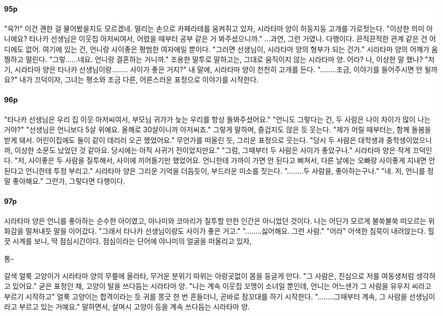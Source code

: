 #### 95p

"윽?!"
이건 괜한 걸 물어봤을지도 모르겠네.
떨리는 손으로 카페라테를 움켜쥐고 있자, 시라타마 양이 허둥지둥 고개를 가로젓는다.
"이상한 의미 아니에요? 타나카 선생님은 이웃집 아저씨여서, 어렸을 때부터 공부 같은 거 봐주셨으니까."
...과연, 그런 거였나.
다행이다. 끈적끈적한 관계 같은 건 어디에도 없어.
여기에 있는 건, 언니랑 사이좋은 평범한 여자애일 뿐이다.
"그러면 선생님이, 시라타마 양의 형부가 되는 건가."
시라타마 양의 어깨가 움찔하고 떨린다.
"그렇......네요. 언니랑 결혼하는 거니까."
조용한 말투로 말하고는, 그대로 움직이지 않는 시라타마 양.
어라? 나, 이상한 말 했나?
"저기, 시라타마 양은 타나카 선생님이랑........ 사이가 좋은 거지?"
내 말에, 시라타마 양이 천천히 고개를 든다.
"........조금, 이야기를 들어주시면 안 될까요?"
내가 끄덕이자, 그녀는 평소와 조금 다른, 어른스러운 표정으로 이야기를 시작한다.

#### 96p

"타나카 선생님은 우리 집 이웃 아저씨여서, 부모님 귀가가 늦는 우리를 항상 돌봐주셨어요."
"언니도 그렇다는 건, 두 사람은 나이 차이가 많이 나는 거야?"
"선생님은 언니보다 5살 위예요. 올해로 30살이니까 아저씨죠."
그렇게 말하며, 즐겁지도 않은 듯 웃는다.
"제가 어릴 때부터는, 함께 돌봄을 받게 돼서. 어린이집에도 둘이 같이 데리러 오곤 했었어요."
무언가를 떠올린 듯, 그리운 표정으로 웃는다.
"당시 두 사람은 대학생과 중학생이었으니까, 이상한 소문도 났었던 것 같아요. 당시에는 아직 사귀기 전이었지만요."
"그럼, 그때부터 두 사람은 사이가 좋았구나."
시라타마 양은 작게 끄덕인다.
"저, 사이좋은 두 사람을 질투해서, 사이에 끼어들기만 했었어요. 언니한테 가까이 가면 안 된다고 삐쳐서, 다른 날에는 오빠랑 사이좋게 지내면 안 된다고 언니한테 투정 부리고."
시라타마 양은 그리운 기억을 더듬듯이, 부드러운 미소를 짓는다.
"........두 사람을, 좋아하는구나."
"네. 저, 언니를 정말 좋아해요."
그런가, 그렇다면 다행이다.

#### 97p

시라타마 양은 언니를 좋아하는 순수한 아이였고, 야나미와 코마리가 질투할 만한 인간은 아니었던 것이다.
나는 어딘가 모르게 불쑥불쑥 떠오르는 위화감을 떨쳐내듯 말을 이어갔다.
"그래서 타나카 선생님이랑도 사이가 좋은 거고."
"........싫어해요. 그런 사람."
"어라"
어색한 침묵이 내려앉는다.
힐끗 시계를 보니, 딱 점심시간이다.
점심이라는 단어에 야나미의 얼굴을 떠올리고 있자,

통-

갈색 얼룩 고양이가 시라타마 양의 무릎에 올라타, 무거운 분위기 따위는 아랑곳없이 몸을 둥글게 만다.
"그 사람은, 진심으로 저를 여동생처럼 생각하고 있어요."
굳은 표정인 채, 고양이 털을 쓰다듬는 시라타마 양.
"나는 계속 이웃집 꼬맹이 소녀일 뿐인데, 언니는 어느샌가 그 사람을
유우지 씨라고 부르기 시작하고"
얼룩 고양이는 합격이라는 듯 귀를 쫑긋 한 번 흔들더니, 곧바로 잠꼬대를 하기 시작한다.
"........그때부터 계속, 그 사람을 선생님이라고 부르고 있는 거예요."
말하면서, 살며시 고양이 등을 계속 쓰다듬는 시라타마 양.
